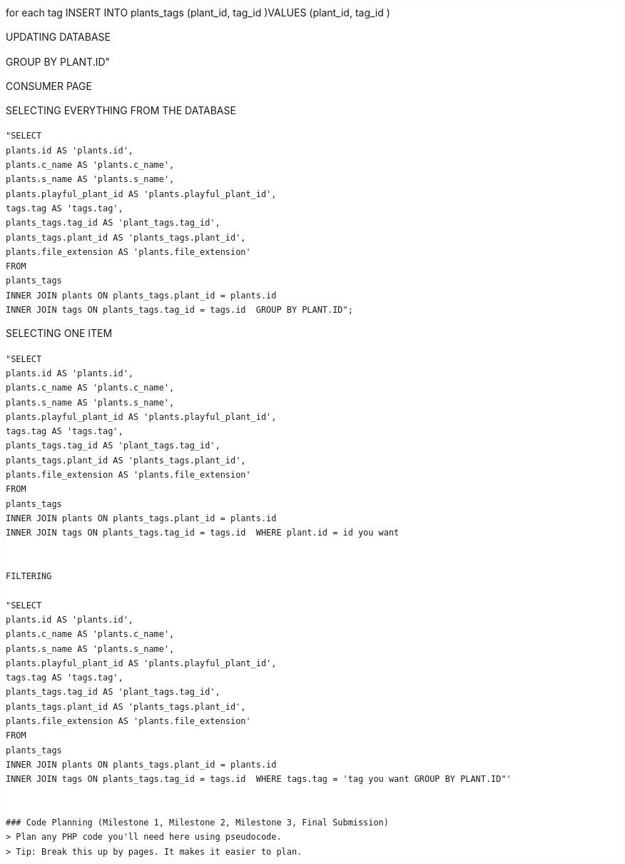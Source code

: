 for each tag
INSERT INTO plants_tags (plant_id, tag_id )VALUES  (plant_id, tag_id )


UPDATING DATABASE

GROUP BY PLANT.ID"



CONSUMER PAGE


SELECTING  EVERYTHING FROM THE DATABASE
```
"SELECT
plants.id AS 'plants.id',
plants.c_name AS 'plants.c_name',
plants.s_name AS 'plants.s_name',
plants.playful_plant_id AS 'plants.playful_plant_id',
tags.tag AS 'tags.tag',
plants_tags.tag_id AS 'plant_tags.tag_id',
plants_tags.plant_id AS 'plants_tags.plant_id',
plants.file_extension AS 'plants.file_extension'
FROM
plants_tags
INNER JOIN plants ON plants_tags.plant_id = plants.id
INNER JOIN tags ON plants_tags.tag_id = tags.id  GROUP BY PLANT.ID";

```
SELECTING ONE ITEM
```
"SELECT
plants.id AS 'plants.id',
plants.c_name AS 'plants.c_name',
plants.s_name AS 'plants.s_name',
plants.playful_plant_id AS 'plants.playful_plant_id',
tags.tag AS 'tags.tag',
plants_tags.tag_id AS 'plant_tags.tag_id',
plants_tags.plant_id AS 'plants_tags.plant_id',
plants.file_extension AS 'plants.file_extension'
FROM
plants_tags
INNER JOIN plants ON plants_tags.plant_id = plants.id
INNER JOIN tags ON plants_tags.tag_id = tags.id  WHERE plant.id = id you want


FILTERING

"SELECT
plants.id AS 'plants.id',
plants.c_name AS 'plants.c_name',
plants.s_name AS 'plants.s_name',
plants.playful_plant_id AS 'plants.playful_plant_id',
tags.tag AS 'tags.tag',
plants_tags.tag_id AS 'plant_tags.tag_id',
plants_tags.plant_id AS 'plants_tags.plant_id',
plants.file_extension AS 'plants.file_extension'
FROM
plants_tags
INNER JOIN plants ON plants_tags.plant_id = plants.id
INNER JOIN tags ON plants_tags.tag_id = tags.id  WHERE tags.tag = 'tag you want GROUP BY PLANT.ID"'


### Code Planning (Milestone 1, Milestone 2, Milestone 3, Final Submission)
> Plan any PHP code you'll need here using pseudocode.
> Tip: Break this up by pages. It makes it easier to plan.

```